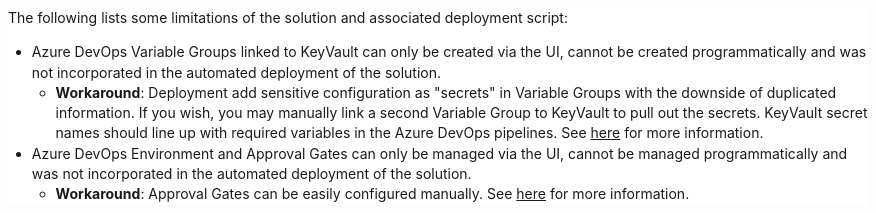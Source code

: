 The following lists some limitations of the solution and associated deployment script:

- Azure DevOps Variable Groups linked to KeyVault can only be created via the UI, cannot be created programmatically and was not incorporated in the automated deployment of the solution.
  - **Workaround**: Deployment add sensitive configuration as "secrets" in Variable Groups with the downside of duplicated information. If you wish, you may manually link a second Variable Group to KeyVault to pull out the secrets. KeyVault secret names should line up with required variables in the Azure DevOps pipelines. See [here](https://docs.microsoft.com/en-us/azure/devops/pipelines/library/variable-groups?view=azure-devops&tabs=yaml#link-secrets-from-an-azure-key-vault) for more information.
- Azure DevOps Environment and Approval Gates can only be managed via the UI, cannot be managed programmatically and was not incorporated in the automated deployment of the solution.
  - **Workaround**: Approval Gates can be easily configured manually. See [here](https://docs.microsoft.com/en-us/azure/devops/pipelines/process/environments?view=azure-devops#approvals) for more information.
